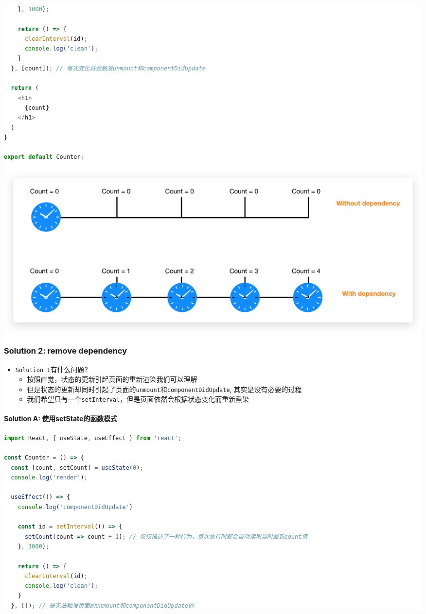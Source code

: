 ```javascript
    }, 1000);

    return () => {
      clearInterval(id);
      console.log('clean');
    }
  }, [count]); // 每次变化将会触发unmount和componentDidUpdate

  return (
    <h1>
      {count}
    </h1>
  )
}

export default Counter;
```
<div style="text-align:center; margin:auto"><img src="img/2020-01-23-13-33-54.png"></div>

### Solution 2: remove dependency
- `Solution 1`有什么问题?
  - 按照直觉，状态的更新引起页面的重新渲染我们可以理解
  - 但是状态的更新却同时引起了页面的`unmount`和`componentDidUpdate`, 其实是没有必要的过程
  - 我们希望只有一个`setInterval`，但是页面依然会根据状态变化而重新熏染
#### Solution A: 使用setState的函数模式
```javascript
import React, { useState, useEffect } from 'react';

const Counter = () => {
  const [count, setCount] = useState(0);
  console.log('render');

  useEffect(() => {
    console.log('componentDidUpdate')

    const id = setInterval(() => {
      setCount(count => count + 1); // 仅仅描述了一种行为，每次执行时都会自动读取当时最新count值
    }, 1000);

    return () => {
      clearInterval(id);
      console.log('clean');
    }
  }, []); // 是无法触发页面的unmount和componentDidUpdate的

```